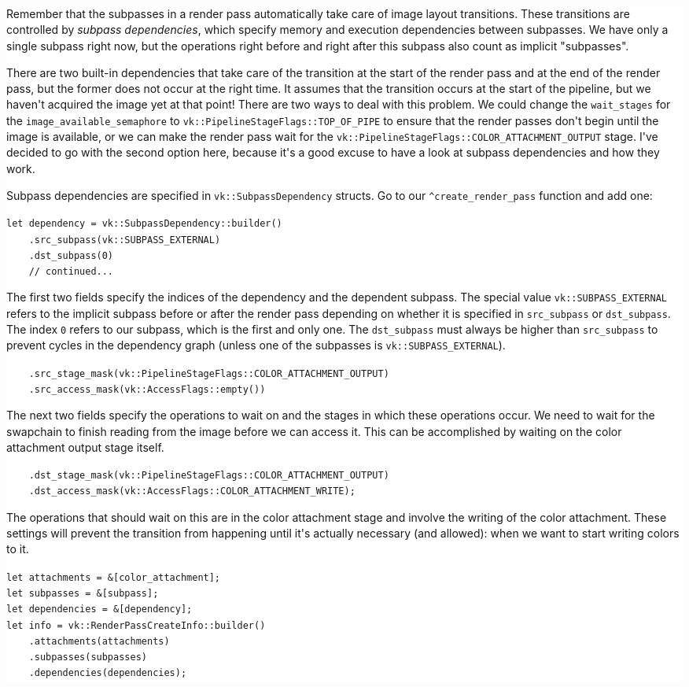 Remember that the subpasses in a render pass automatically take care of image layout transitions. These transitions are controlled by *subpass dependencies*, which specify memory and execution dependencies between subpasses. We have only a single subpass right now, but the operations right before and right after this subpass also count as implicit "subpasses".

There are two built-in dependencies that take care of the transition at the start of the render pass and at the end of the render pass, but the former does not occur at the right time. It assumes that the transition occurs at the start of the pipeline, but we haven't acquired the image yet at that point! There are two ways to deal with this problem. We could change the `wait_stages` for the `image_available_semaphore` to `vk::PipelineStageFlags::TOP_OF_PIPE` to ensure that the render passes don't begin until the image is available, or we can make the render pass wait for the `vk::PipelineStageFlags::COLOR_ATTACHMENT_OUTPUT` stage. I've decided to go with the second option here, because it's a good excuse to have a look at subpass dependencies and how they work.

Subpass dependencies are specified in `vk::SubpassDependency` structs. Go to our `^create_render_pass` function and add one:

```rust,noplaypen
let dependency = vk::SubpassDependency::builder()
    .src_subpass(vk::SUBPASS_EXTERNAL)
    .dst_subpass(0)
    // continued...
```

The first two fields specify the indices of the dependency and the dependent subpass. The special value `vk::SUBPASS_EXTERNAL` refers to the implicit subpass before or after the render pass depending on whether it is specified in `src_subpass` or `dst_subpass`. The index `0` refers to our subpass, which is the first and only one. The `dst_subpass` must always be higher than `src_subpass` to prevent cycles in the dependency graph (unless one of the subpasses is `vk::SUBPASS_EXTERNAL`).

```rust,noplaypen
    .src_stage_mask(vk::PipelineStageFlags::COLOR_ATTACHMENT_OUTPUT)
    .src_access_mask(vk::AccessFlags::empty())
```

The next two fields specify the operations to wait on and the stages in which these operations occur. We need to wait for the swapchain to finish reading from the image before we can access it. This can be accomplished by waiting on the color attachment output stage itself.

```rust,noplaypen
    .dst_stage_mask(vk::PipelineStageFlags::COLOR_ATTACHMENT_OUTPUT)
    .dst_access_mask(vk::AccessFlags::COLOR_ATTACHMENT_WRITE);
```

The operations that should wait on this are in the color attachment stage and involve the writing of the color attachment. These settings will prevent the transition from happening until it's actually necessary (and allowed): when we want to start writing colors to it.

```rust,noplaypen
let attachments = &[color_attachment];
let subpasses = &[subpass];
let dependencies = &[dependency];
let info = vk::RenderPassCreateInfo::builder()
    .attachments(attachments)
    .subpasses(subpasses)
    .dependencies(dependencies);
```

